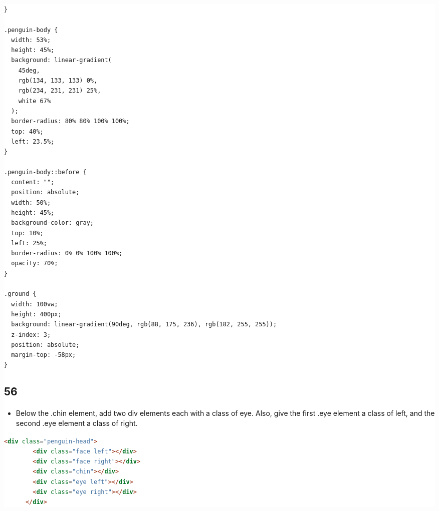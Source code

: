 ```html
}

.penguin-body {
  width: 53%;
  height: 45%;
  background: linear-gradient(
    45deg,
    rgb(134, 133, 133) 0%,
    rgb(234, 231, 231) 25%,
    white 67%
  );
  border-radius: 80% 80% 100% 100%;
  top: 40%;
  left: 23.5%;
}

.penguin-body::before {
  content: "";
  position: absolute;
  width: 50%;
  height: 45%;
  background-color: gray;
  top: 10%;
  left: 25%;
  border-radius: 0% 0% 100% 100%;
  opacity: 70%;
}

.ground {
  width: 100vw;
  height: 400px;
  background: linear-gradient(90deg, rgb(88, 175, 236), rgb(182, 255, 255));
  z-index: 3;
  position: absolute;
  margin-top: -58px;
}

```

## 56

- Below the .chin element, add two div elements each with a class of eye. Also, give the first .eye element a class of left, and the second .eye element a class of right.

```html
<div class="penguin-head">
        <div class="face left"></div>
        <div class="face right"></div>
        <div class="chin"></div>
        <div class="eye left"></div>
        <div class="eye right"></div>
      </div>

```

